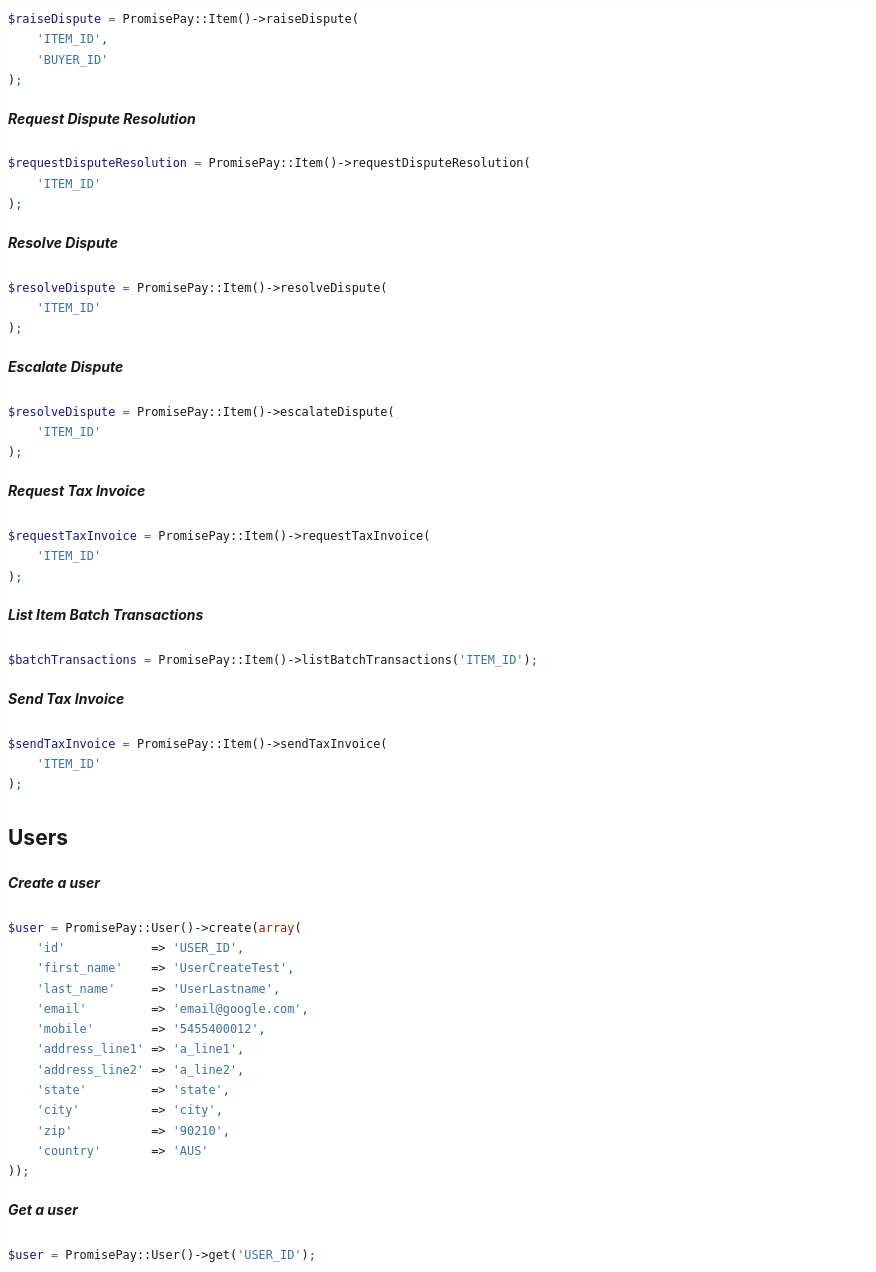 ```php
$raiseDispute = PromisePay::Item()->raiseDispute(
    'ITEM_ID',
    'BUYER_ID'
);
```
##### Request Dispute Resolution
```php
$requestDisputeResolution = PromisePay::Item()->requestDisputeResolution(
    'ITEM_ID'
);
```
##### Resolve Dispute
```php
$resolveDispute = PromisePay::Item()->resolveDispute(
    'ITEM_ID'
);
```
##### Escalate Dispute
```php
$resolveDispute = PromisePay::Item()->escalateDispute(
    'ITEM_ID'
);
```
##### Request Tax Invoice
```php
$requestTaxInvoice = PromisePay::Item()->requestTaxInvoice(
    'ITEM_ID'
);
```
##### List Item Batch Transactions
```php
$batchTransactions = PromisePay::Item()->listBatchTransactions('ITEM_ID');
```
##### Send Tax Invoice
```php
$sendTaxInvoice = PromisePay::Item()->sendTaxInvoice(
    'ITEM_ID'
);
```



## Users

##### Create a user
```php
$user = PromisePay::User()->create(array(
    'id'            => 'USER_ID',
    'first_name'    => 'UserCreateTest',
    'last_name'     => 'UserLastname',
    'email'         => 'email@google.com',
    'mobile'        => '5455400012',
    'address_line1' => 'a_line1',
    'address_line2' => 'a_line2',
    'state'         => 'state',
    'city'          => 'city',
    'zip'           => '90210',
    'country'       => 'AUS'
));
```
##### Get a user
```php
$user = PromisePay::User()->get('USER_ID');
```
